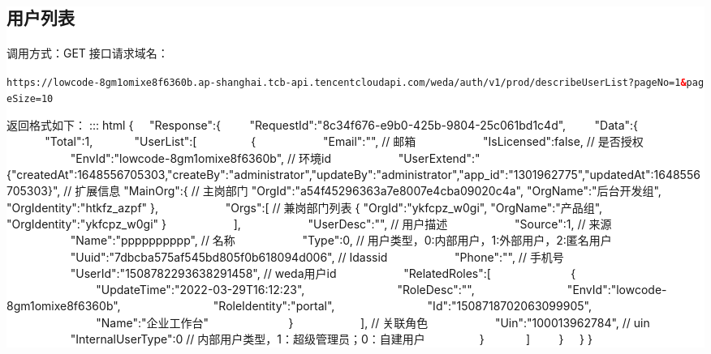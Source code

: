 




## 用户列表
调用方式：GET
接口请求域名：
```html
https://lowcode-8gm1omixe8f6360b.ap-shanghai.tcb-api.tencentcloudapi.com/weda/auth/v1/prod/describeUserList?pageNo=1&pageSize=10
```
返回格式如下：
<dx-codeblock>
:::  html
{
    "Response":{
        "RequestId":"8c34f676-e9b0-425b-9804-25c061bd1c4d",
        "Data":{
            "Total":1,
            "UserList":[
                {
                    "Email":"", // 邮箱
                    "IsLicensed":false, // 是否授权
                    "EnvId":"lowcode-8gm1omixe8f6360b", // 环境id
                    "UserExtend":"{\"createdAt\":1648556705303,\"createBy\":\"administrator\",\"updateBy\":\"administrator\",\"app_id\":\"1301962775\",\"updatedAt\":1648556705303}", // 扩展信息
                    "MainOrg":{ // 主岗部门
                        "OrgId":"a54f45296363a7e8007e4cba09020c4a",
                        "OrgName":"后台开发组",
                        "OrgIdentity":"htkfz_azpf"
                    },
                    "Orgs":[  // 兼岗部门列表
                        {
                            "OrgId":"ykfcpz_w0gi",
                            "OrgName":"产品组",
                            "OrgIdentity":"ykfcpz_w0gi"
                        }
                    ],
                    "UserDesc":"", // 用户描述
                    "Source":1, // 来源
                    "Name":"pppppppppp", // 名称
                    "Type":0, // 用户类型，0:内部用户，1:外部用户，2:匿名用户
                    "Uuid":"7dbcba575af545bd805f0b618094d006", // Idassid
                    "Phone":"", // 手机号
                    "UserId":"1508782293638291458", // weda用户id
                    "RelatedRoles":[
                        {
                            "UpdateTime":"2022-03-29T16:12:23",
                            "RoleDesc":"",
                            "EnvId":"lowcode-8gm1omixe8f6360b",
                            "RoleIdentity":"portal",
                            "Id":"1508718702063099905",
                            "Name":"企业工作台"
                        }
                    ], // 关联角色
                    "Uin":"100013962784", // uin
                    "InternalUserType":0 // 内部用户类型，1：超级管理员；0：自建用户
                }
            ]
        }
    }
}
